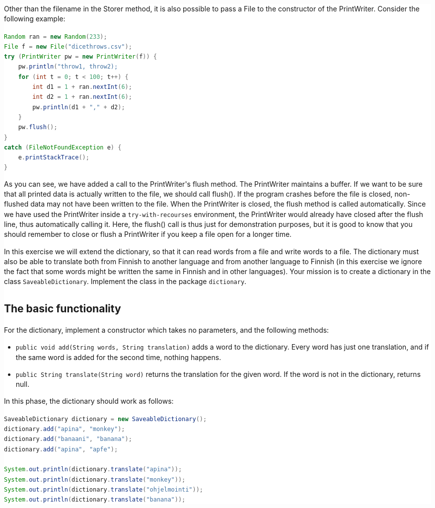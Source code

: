 Other than the filename in the Storer method, it is also possible to pass a File to the constructor of the PrintWriter. Consider the following example:
```java
Random ran = new Random(233);
File f = new File("dicethrows.csv");
try (PrintWriter pw = new PrintWriter(f)) {
    pw.println("throw1, throw2);
    for (int t = 0; t < 100; t++) {
        int d1 = 1 + ran.nextInt(6);
        int d2 = 1 + ran.nextInt(6);
        pw.println(d1 + "," + d2);
    }
    pw.flush();
}
catch (FileNotFoundException e) {
    e.printStackTrace();
}
```

As you can see, we have added a call to the PrintWriter's flush method. The PrintWriter maintains a buffer. If we want to be sure that all printed data is actually written to the file, we should call flush(). If the program crashes before the file is closed, non-flushed data may not have been written to the file. When the PrintWriter is closed, the flush method is called automatically. Since we have used the PrintWriter inside a `try-with-recourses` environment, the PrintWriter would already have closed after the flush line, thus automatically calling it. Here, the flush() call is thus just for demonstration purposes, but it is good to know that you should remember to close or flush a PrintWriter if you keep a file open for a longer time.

<programming-exercise name='Saveable Dictionary (4 parts)' nocoins='true' tmcname='part11-Part11_13.SaveableDictionary'>

In this exercise we will extend the dictionary, so that it can read words from a file and write words to a file.
The dictionary must also be able to translate both from Finnish to another language and from another language to Finnish (in this exercise we ignore the fact that some words might be written the same in Finnish and in other languages). Your mission is to create a dictionary in the class `SaveableDictionary`. Implement the class in the package `dictionary`.

<h2>The basic functionality</h2>

For the dictionary, implement a constructor which takes no parameters, and the following methods:
    
 - `public void add(String words, String translation)` adds a word to the dictionary. Every word has just one translation, and if the same word is added for the second time, nothing happens.

 - `public String translate(String word)` returns the translation for the given word. If the word is not in the dictionary, returns null.

In this phase, the dictionary should work as follows:


```java
SaveableDictionary dictionary = new SaveableDictionary();
dictionary.add("apina", "monkey");
dictionary.add("banaani", "banana");
dictionary.add("apina", "apfe");

System.out.println(dictionary.translate("apina"));
System.out.println(dictionary.translate("monkey"));
System.out.println(dictionary.translate("ohjelmointi"));
System.out.println(dictionary.translate("banana"));
```
